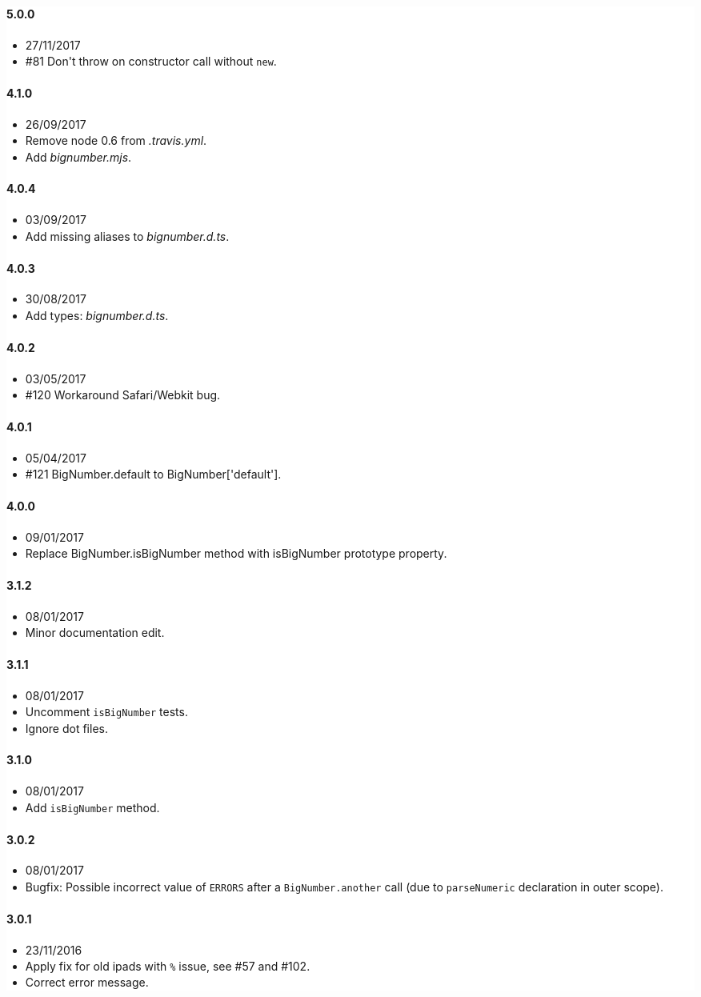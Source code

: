 #### 5.0.0
* 27/11/2017
* #81 Don't throw on constructor call without `new`.

#### 4.1.0
* 26/09/2017
* Remove node 0.6 from *.travis.yml*.
* Add *bignumber.mjs*.

#### 4.0.4
* 03/09/2017
* Add missing aliases to *bignumber.d.ts*.

#### 4.0.3
* 30/08/2017
* Add types: *bignumber.d.ts*.

#### 4.0.2
* 03/05/2017
* #120 Workaround Safari/Webkit bug.

#### 4.0.1
* 05/04/2017
* #121 BigNumber.default to BigNumber['default'].

#### 4.0.0
* 09/01/2017
* Replace BigNumber.isBigNumber method with isBigNumber prototype property.

#### 3.1.2
* 08/01/2017
* Minor documentation edit.

#### 3.1.1
* 08/01/2017
* Uncomment `isBigNumber` tests.
* Ignore dot files.

#### 3.1.0
* 08/01/2017
* Add `isBigNumber` method.

#### 3.0.2
* 08/01/2017
* Bugfix: Possible incorrect value of `ERRORS` after a `BigNumber.another` call (due to `parseNumeric` declaration in outer scope).

#### 3.0.1
* 23/11/2016
* Apply fix for old ipads with `%` issue, see #57 and #102.
* Correct error message.
